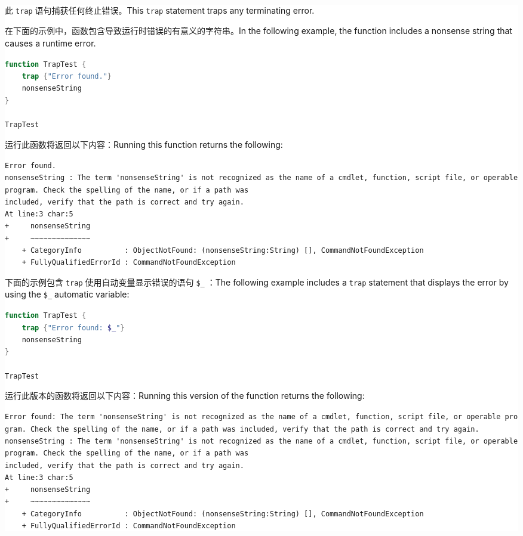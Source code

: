 <span data-ttu-id="23900-130">此 `trap` 语句捕获任何终止错误。</span><span class="sxs-lookup"><span data-stu-id="23900-130">This `trap` statement traps any terminating error.</span></span>

<span data-ttu-id="23900-131">在下面的示例中，函数包含导致运行时错误的有意义的字符串。</span><span class="sxs-lookup"><span data-stu-id="23900-131">In the following example, the function includes a nonsense string that causes a runtime error.</span></span>

```powershell
function TrapTest {
    trap {"Error found."}
    nonsenseString
}

TrapTest
```

<span data-ttu-id="23900-132">运行此函数将返回以下内容：</span><span class="sxs-lookup"><span data-stu-id="23900-132">Running this function returns the following:</span></span>

```Output
Error found.
nonsenseString : The term 'nonsenseString' is not recognized as the name of a cmdlet, function, script file, or operable program. Check the spelling of the name, or if a path was
included, verify that the path is correct and try again.
At line:3 char:5
+     nonsenseString
+     ~~~~~~~~~~~~~~
    + CategoryInfo          : ObjectNotFound: (nonsenseString:String) [], CommandNotFoundException
    + FullyQualifiedErrorId : CommandNotFoundException
```

<span data-ttu-id="23900-133">下面的示例包含 `trap` 使用自动变量显示错误的语句 `$_` ：</span><span class="sxs-lookup"><span data-stu-id="23900-133">The following example includes a `trap` statement that displays the error by using the `$_` automatic variable:</span></span>

```powershell
function TrapTest {
    trap {"Error found: $_"}
    nonsenseString
}

TrapTest
```

<span data-ttu-id="23900-134">运行此版本的函数将返回以下内容：</span><span class="sxs-lookup"><span data-stu-id="23900-134">Running this version of the function returns the following:</span></span>

```Output
Error found: The term 'nonsenseString' is not recognized as the name of a cmdlet, function, script file, or operable program. Check the spelling of the name, or if a path was included, verify that the path is correct and try again.
nonsenseString : The term 'nonsenseString' is not recognized as the name of a cmdlet, function, script file, or operable program. Check the spelling of the name, or if a path was
included, verify that the path is correct and try again.
At line:3 char:5
+     nonsenseString
+     ~~~~~~~~~~~~~~
    + CategoryInfo          : ObjectNotFound: (nonsenseString:String) [], CommandNotFoundException
    + FullyQualifiedErrorId : CommandNotFoundException
```

